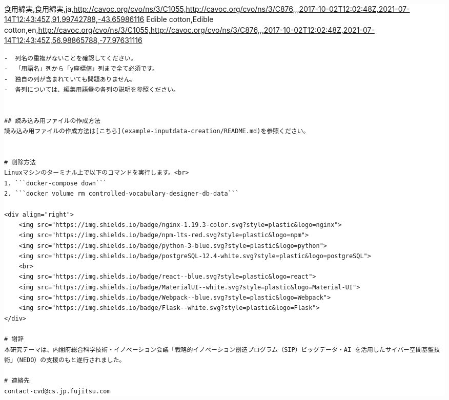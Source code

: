 食用綿実,食用綿実,ja,http://cavoc.org/cvo/ns/3/C1055,http://cavoc.org/cvo/ns/3/C876,,,2017-10-02T12:02:48Z,2021-07-14T12:43:45Z,91.99742788,-43.65986116
Edible cotton,Edible cotton,en,http://cavoc.org/cvo/ns/3/C1055,http://cavoc.org/cvo/ns/3/C876,,,2017-10-02T12:02:48Z,2021-07-14T12:43:45Z,56.98865788,-77.97631116
```
-  列名の重複がないことを確認してください。
-  「用語名」列から「y座標値」列まで全て必須です。
-  独自の列が含まれていても問題ありません。
-  各列については、編集用語彙の各列の説明を参照ください。


## 読み込み用ファイルの作成方法
読み込み用ファイルの作成方法は[こちら](example-inputdata-creation/README.md)を参照ください。


# 削除方法
Linuxマシンのターミナル上で以下のコマンドを実行します。<br>
1. ```docker-compose down```
2. ```docker volume rm controlled-vocabulary-designer-db-data```

<div align="right">
    <img src="https://img.shields.io/badge/nginx-1.19.3-color.svg?style=plastic&logo=nginx">
    <img src="https://img.shields.io/badge/npm-lts-red.svg?style=plastic&logo=npm">
    <img src="https://img.shields.io/badge/python-3-blue.svg?style=plastic&logo=python">
    <img src="https://img.shields.io/badge/postgreSQL-12.4-white.svg?style=plastic&logo=postgreSQL">
    <br>
    <img src="https://img.shields.io/badge/react--blue.svg?style=plastic&logo=react">
    <img src="https://img.shields.io/badge/MaterialUI--white.svg?style=plastic&logo=Material-UI">
    <img src="https://img.shields.io/badge/Webpack--blue.svg?style=plastic&logo=Webpack">
    <img src="https://img.shields.io/badge/Flask--white.svg?style=plastic&logo=Flask">
</div>

# 謝辞
本研究テーマは、内閣府総合科学技術・イノベーション会議「戦略的イノベーション創造プログラム（SIP）ビッグデータ・AI を活用したサイバー空間基盤技術」（NEDO）の支援のもと遂行されました。

# 連絡先
contact-cvd@cs.jp.fujitsu.com
